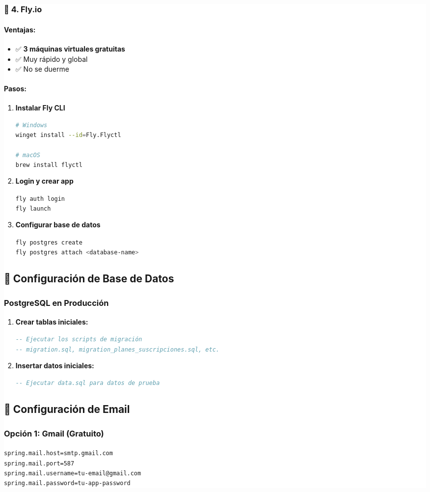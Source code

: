 ### 🐳 **4. Fly.io**

#### Ventajas:
- ✅ **3 máquinas virtuales gratuitas**
- ✅ Muy rápido y global
- ✅ No se duerme

#### Pasos:

1. **Instalar Fly CLI**
   ```bash
   # Windows
   winget install --id=Fly.Flyctl
   
   # macOS
   brew install flyctl
   ```

2. **Login y crear app**
   ```bash
   fly auth login
   fly launch
   ```

3. **Configurar base de datos**
   ```bash
   fly postgres create
   fly postgres attach <database-name>
   ```

## 🔧 **Configuración de Base de Datos**

### PostgreSQL en Producción

1. **Crear tablas iniciales:**
   ```sql
   -- Ejecutar los scripts de migración
   -- migration.sql, migration_planes_suscripciones.sql, etc.
   ```

2. **Insertar datos iniciales:**
   ```sql
   -- Ejecutar data.sql para datos de prueba
   ```

## 📧 **Configuración de Email**

### Opción 1: Gmail (Gratuito)
```properties
spring.mail.host=smtp.gmail.com
spring.mail.port=587
spring.mail.username=tu-email@gmail.com
spring.mail.password=tu-app-password
```
